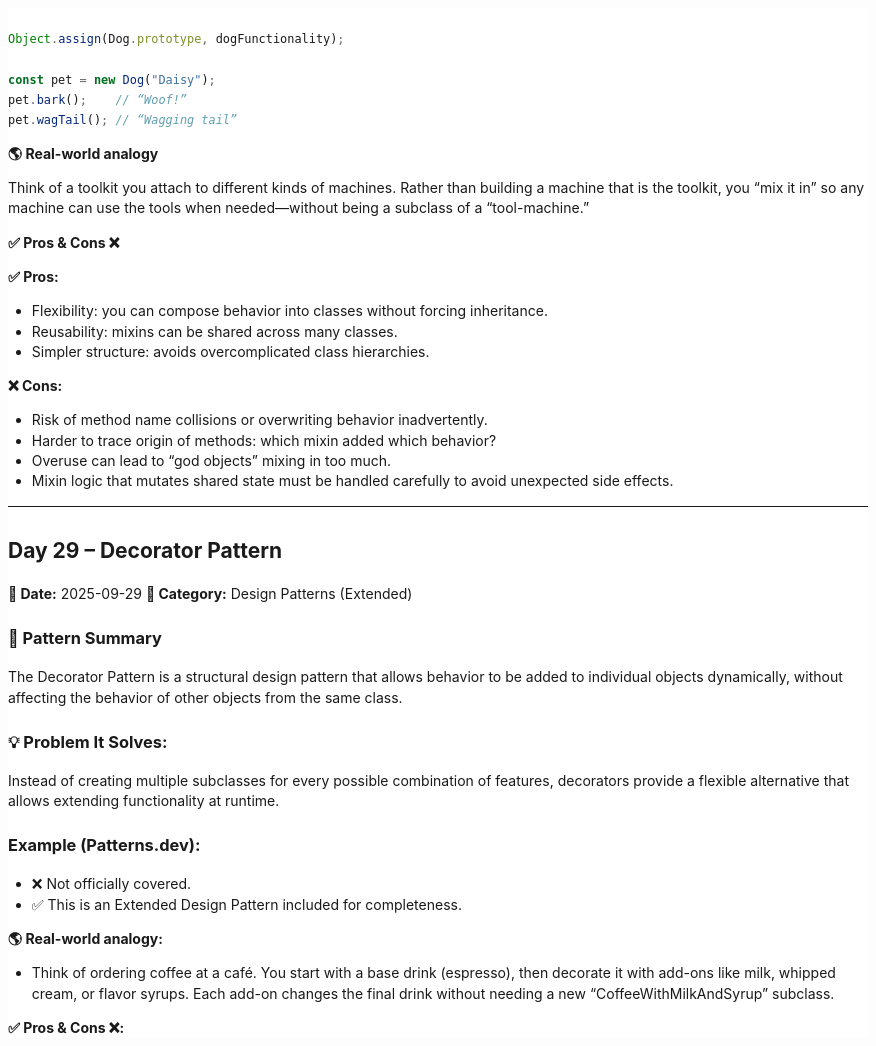 ```js

Object.assign(Dog.prototype, dogFunctionality);

const pet = new Dog("Daisy");
pet.bark();    // “Woof!”
pet.wagTail(); // “Wagging tail”
```

**🌎 Real-world analogy**

Think of a toolkit you attach to different kinds of machines. Rather than building a machine that is the toolkit, you “mix it in” so any machine can use the tools when needed—without being a subclass of a “tool-machine.”

**✅ Pros & Cons ❌**

**✅ Pros:**
- Flexibility: you can compose behavior into classes without forcing inheritance.
- Reusability: mixins can be shared across many classes.
- Simpler structure: avoids overcomplicated class hierarchies.

**❌ Cons:**
- Risk of method name collisions or overwriting behavior inadvertently.
- Harder to trace origin of methods: which mixin added which behavior?
- Overuse can lead to “god objects” mixing in too much.
- Mixin logic that mutates shared state must be handled carefully to avoid unexpected side effects.

---

## Day 29 – Decorator Pattern
**📅 Date:** 2025-09-29
**📂 Category:** Design Patterns (Extended)

### 📖 Pattern Summary

The Decorator Pattern is a structural design pattern that allows behavior to be added to individual objects dynamically, without affecting the behavior of other objects from the same class.

### 💡 Problem It Solves:
Instead of creating multiple subclasses for every possible combination of features, decorators provide a flexible alternative that allows extending functionality at runtime.

### Example (Patterns.dev):
- ❌ Not officially covered.
- ✅ This is an Extended Design Pattern included for completeness.

**🌎 Real-world analogy:**
- Think of ordering coffee at a café. You start with a base drink (espresso), then decorate it with add-ons like milk, whipped cream, or flavor syrups. Each add-on changes the final drink without needing a new “CoffeeWithMilkAndSyrup” subclass.

**✅ Pros & Cons ❌:**
